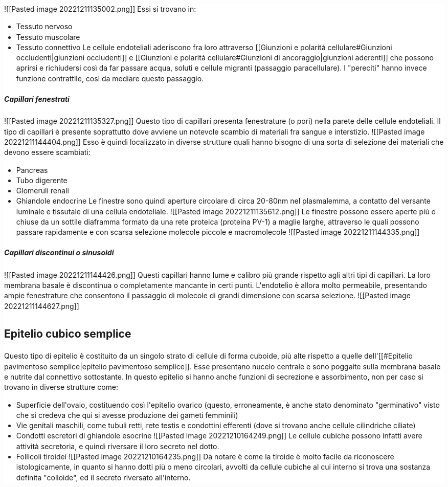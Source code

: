 ![[Pasted image 20221211135002.png]]
Essi si trovano in:
- Tessuto nervoso
- Tessuto muscolare
- Tessuto connettivo
Le cellule endoteliali aderiscono fra loro attraverso [[Giunzioni e polarità cellulare#Giunzioni occludenti|giunzioni occludenti]] e [[Giunzioni e polarità cellulare#Giunzioni di ancoraggio|giunzioni aderenti]] che possono aprirsi e richiudersi così da far passare acqua, soluti e cellule migranti (passaggio paracellulare). 
I "pereciti" hanno invece funzione contrattile, così da mediare questo passaggio. 
##### Capillari fenestrati
![[Pasted image 20221211135327.png]]
Questo tipo di capillari presenta fenestrature (o pori) nella parete delle cellule endoteliali. 
Il tipo di capillari è presente soprattutto dove avviene un notevole scambio di materiali fra sangue e interstizio. 
![[Pasted image 20221211144404.png]]
Esso è quindi localizzato in diverse strutture quali hanno bisogno di una sorta di selezione dei materiali che devono essere scambiati:
- Pancreas
- Tubo digerente
- Glomeruli renali
- Ghiandole endocrine
Le finestre sono quindi aperture circolare di circa 20-80nm nel plasmalemma, a contatto del versante luminale e tissutale di una cellula endoteliale. 
![[Pasted image 20221211135612.png]]
Le finestre possono essere aperte più o chiuse da un sottile diaframma formato da una rete proteica (proteina PV-1) a maglie larghe, attraverso le quali possono passare rapidamente e con scarsa selezione molecole piccole e macromolecole
![[Pasted image 20221211144335.png]]
##### Capillari discontinui o sinusoidi
![[Pasted image 20221211144426.png]]
Questi capillari hanno lume e calibro più grande rispetto agli altri tipi di capillari. 
La loro membrana basale è discontinua o completamente mancante in certi punti. 
L'endotelio è allora molto permeabile, presentando ampie fenestrature che consentono il passaggio di molecole di grandi dimensione con scarsa selezione. 
![[Pasted image 20221211144627.png]]

## Epitelio cubico semplice
Questo tipo di epitelio è costituito da un singolo strato di cellule di forma cuboide, più alte rispetto a quelle dell'[[#Epitelio pavimentoso semplice|epitelio pavimentoso semplice]]. 
Esse presentano nucelo centrale e sono poggaite sulla membrana basale e nutrite dal connettivo sottostante.
In questo epitelio si hanno anche funzioni di secrezione e assorbimento, non per caso si trovano in diverse strutture come:
- Superficie dell'ovaio, costituendo così l'epitelio ovarico (questo, erroneamente, è anche stato denominato "germinativo" visto che si credeva che qui si avesse produzione dei gameti femminili)
- Vie genitali maschili, come tubuli retti, rete testis e condottini efferenti (dove si trovano anche cellule cilindriche ciliate)
- Condotti escretori di ghiandole esocrine
![[Pasted image 20221210164249.png]]
Le cellule cubiche possono infatti avere attività secretoria, e quindi riversare il loro secreto nel dotto. 
- Follicoli tiroidei
![[Pasted image 20221210164235.png]]
Da notare è come la tiroide è molto facile da riconoscere istologicamente, in quanto si hanno dotti più o meno circolari, avvolti da cellule cubiche al cui interno si trova una sostanza definita "colloide", ed il secreto riversato all'interno. 